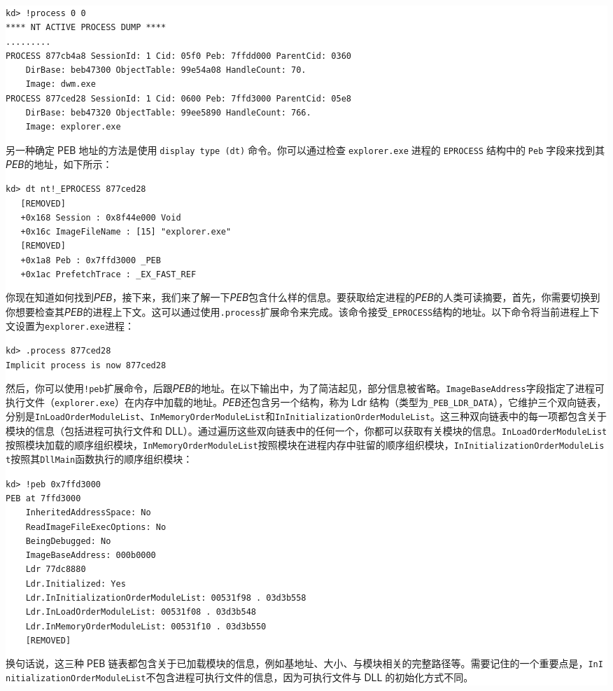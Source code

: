 ```
kd> !process 0 0
**** NT ACTIVE PROCESS DUMP ****
.........
PROCESS 877cb4a8 SessionId: 1 Cid: 05f0 Peb: 7ffdd000 ParentCid: 0360
    DirBase: beb47300 ObjectTable: 99e54a08 HandleCount: 70.
    Image: dwm.exe
PROCESS 877ced28 SessionId: 1 Cid: 0600 Peb: 7ffd3000 ParentCid: 05e8
    DirBase: beb47320 ObjectTable: 99ee5890 HandleCount: 766.
    Image: explorer.exe
```

另一种确定 PEB 地址的方法是使用 `display type (dt)` 命令。你可以通过检查 `explorer.exe` 进程的 `EPROCESS` 结构中的 `Peb` 字段来找到其*PEB*的地址，如下所示：

```
kd> dt nt!_EPROCESS 877ced28
   [REMOVED]
   +0x168 Session : 0x8f44e000 Void
   +0x16c ImageFileName : [15] "explorer.exe"
   [REMOVED]
   +0x1a8 Peb : 0x7ffd3000 _PEB
   +0x1ac PrefetchTrace : _EX_FAST_REF
```

你现在知道如何找到*PEB*，接下来，我们来了解一下*PEB*包含什么样的信息。要获取给定进程的*PEB*的人类可读摘要，首先，你需要切换到你想要检查其*PEB*的进程上下文。这可以通过使用`.process`扩展命令来完成。该命令接受`_EPROCESS`结构的地址。以下命令将当前进程上下文设置为`explorer.exe`进程：

```
kd> .process 877ced28
Implicit process is now 877ced28
```

然后，你可以使用`!peb`扩展命令，后跟*PEB*的地址。在以下输出中，为了简洁起见，部分信息被省略。`ImageBaseAddress`字段指定了进程可执行文件（`explorer.exe`）在内存中加载的地址。*PEB*还包含另一个结构，称为 Ldr 结构（类型为`_PEB_LDR_DATA`），它维护三个双向链表，分别是`InLoadOrderModuleList`、`InMemoryOrderModuleList`和`InInitializationOrderModuleList`。这三种双向链表中的每一项都包含关于模块的信息（包括进程可执行文件和 DLL）。通过遍历这些双向链表中的任何一个，你都可以获取有关模块的信息。`InLoadOrderModuleList`按照模块加载的顺序组织模块，`InMemoryOrderModuleList`按照模块在进程内存中驻留的顺序组织模块，`InInitializationOrderModuleList`按照其`DllMain`函数执行的顺序组织模块：

```
kd> !peb 0x7ffd3000
PEB at 7ffd3000
    InheritedAddressSpace: No
    ReadImageFileExecOptions: No
    BeingDebugged: No
    ImageBaseAddress: 000b0000
    Ldr 77dc8880
    Ldr.Initialized: Yes
    Ldr.InInitializationOrderModuleList: 00531f98 . 03d3b558
    Ldr.InLoadOrderModuleList: 00531f08 . 03d3b548
    Ldr.InMemoryOrderModuleList: 00531f10 . 03d3b550
    [REMOVED]
```

换句话说，这三种 PEB 链表都包含关于已加载模块的信息，例如基地址、大小、与模块相关的完整路径等。需要记住的一个重要点是，`InInitializationOrderModuleList`不包含进程可执行文件的信息，因为可执行文件与 DLL 的初始化方式不同。
